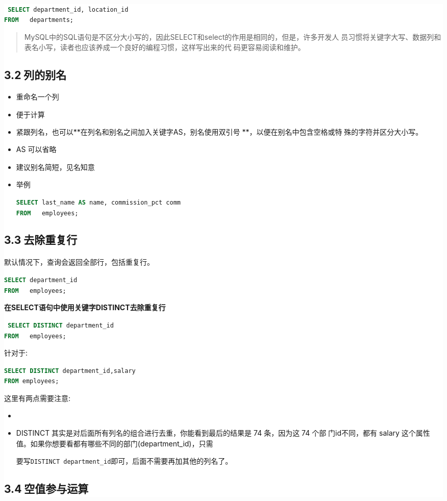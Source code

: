   ```sql
   SELECT department_id, location_id
  FROM   departments;
  ```

> MySQL中的SQL语句是不区分大小写的，因此SELECT和select的作用是相同的，但是，许多开发人 员习惯将关键字大写、数据列和表名小写，读者也应该养成一个良好的编程习惯，这样写出来的代 码更容易阅读和维护。

## 3.2 列的别名

- 重命名一个列

- 便于计算

- 紧跟列名，也可以**在列名和别名之间加入关键字AS，别名使用双引号 **，以便在别名中包含空格或特 殊的字符并区分大小写。

- AS 可以省略

- 建议别名简短，见名知意

- 举例

  ```sql
  SELECT last_name AS name, commission_pct comm
  FROM   employees;
  ```

## 3.3 去除重复行

默认情况下，查询会返回全部行，包括重复行。

```sql
SELECT department_id
FROM   employees;
```

**在SELECT语句中使用关键字DISTINCT去除重复行**

```sql
 SELECT DISTINCT department_id
FROM   employees;
```

针对于:

```sql
SELECT DISTINCT department_id,salary
FROM employees;
```

这里有两点需要注意:

- 

- DISTINCT 其实是对后面所有列名的组合进行去重，你能看到最后的结果是 74 条，因为这 74 个部 门id不同，都有 salary 这个属性值。如果你想要看都有哪些不同的部门(department_id)，只需

  要写`DISTINCT department_id`即可，后面不需要再加其他的列名了。

## 3.4 空值参与运算
